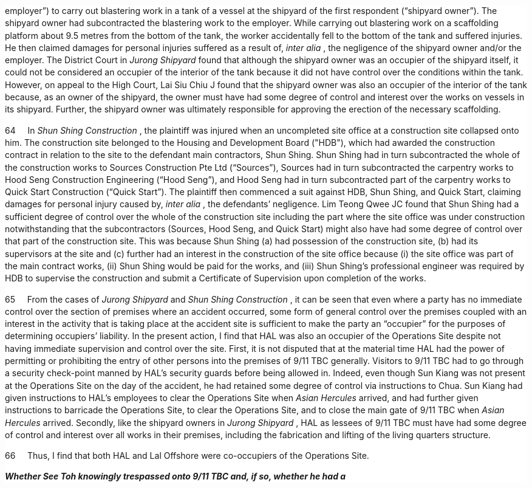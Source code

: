 
employer”) to carry out blastering work in a tank of a vessel at the shipyard of the first respondent (“shipyard owner”). The shipyard owner had subcontracted the blastering work to the employer. While carrying out blastering work on a scaffolding platform about 9.5 metres from the bottom of the tank, the worker accidentally fell to the bottom of the tank and suffered injuries. He then claimed damages for personal injuries suffered as a result of, _inter alia_ , the negligence of the shipyard owner and/or the employer. The District Court in _Jurong Shipyard_ found that although the shipyard owner was an occupier of the shipyard itself, it could not be considered an occupier of the interior of the tank because it did not have control over the conditions within the tank. However, on appeal to the High Court, Lai Siu Chiu J found that the shipyard owner was also an occupier of the interior of the tank because, as an owner of the shipyard, the owner must have had some degree of control and interest over the works on vessels in its shipyard. Further, the shipyard owner was ultimately responsible for approving the erection of the necessary scaffolding. 

64     In _Shun Shing Construction_ , the plaintiff was injured when an uncompleted site office at a construction site collapsed onto him. The construction site belonged to the Housing and Development Board ("HDB"), which had awarded the construction contract in relation to the site to the defendant main contractors, Shun Shing. Shun Shing had in turn subcontracted the whole of the construction works to Sources Construction Pte Ltd (“Sources”), Sources had in turn subcontracted the carpentry works to Hood Seng Construction Engineering (“Hood Seng”), and Hood Seng had in turn subcontracted part of the carpentry works to Quick Start Construction (“Quick Start”). The plaintiff then commenced a suit against HDB, Shun Shing, and Quick Start, claiming damages for personal injury caused by, _inter alia_ , the defendants’ negligence. Lim Teong Qwee JC found that Shun Shing had a sufficient degree of control over the whole of the construction site including the part where the site office was under construction notwithstanding that the subcontractors (Sources, Hood Seng, and Quick Start) might also have had some degree of control over that part of the construction site. This was because Shun Shing (a) had possession of the construction site, (b) had its supervisors at the site and (c) further had an interest in the construction of the site office because (i) the site office was part of the main contract works, (ii) Shun Shing would be paid for the works, and (iii) Shun Shing’s professional engineer was required by HDB to supervise the construction and submit a Certificate of Supervision upon completion of the works. 

65     From the cases of _Jurong Shipyard_ and _Shun Shing Construction_ , it can be seen that even where a party has no immediate control over the section of premises where an accident occurred, some form of general control over the premises coupled with an interest in the activity that is taking place at the accident site is sufficient to make the party an “occupier” for the purposes of determining occupiers’ liability. In the present action, I find that HAL was also an occupier of the Operations Site despite not having immediate supervision and control over the site. First, it is not disputed that at the material time HAL had the power of permitting or prohibiting the entry of other persons into the premises of 9/11 TBC generally. Visitors to 9/11 TBC had to go through a security check-point manned by HAL’s security guards before being allowed in. Indeed, even though Sun Kiang was not present at the Operations Site on the day of the accident, he had retained some degree of control via instructions to Chua. Sun Kiang had given instructions to HAL’s employees to clear the Operations Site when _Asian Hercules_ arrived, and had further given instructions to barricade the Operations Site, to clear the Operations Site, and to close the main gate of 9/11 TBC when _Asian Hercules_ arrived. Secondly, like the shipyard owners in _Jurong Shipyard_ , HAL as lessees of 9/11 TBC must have had some degree of control and interest over all works in their premises, including the fabrication and lifting of the living quarters structure. 

66     Thus, I find that both HAL and Lal Offshore were co-occupiers of the Operations Site. 

**_Whether See Toh knowingly trespassed onto 9/11 TBC and, if so, whether he had a_** 

